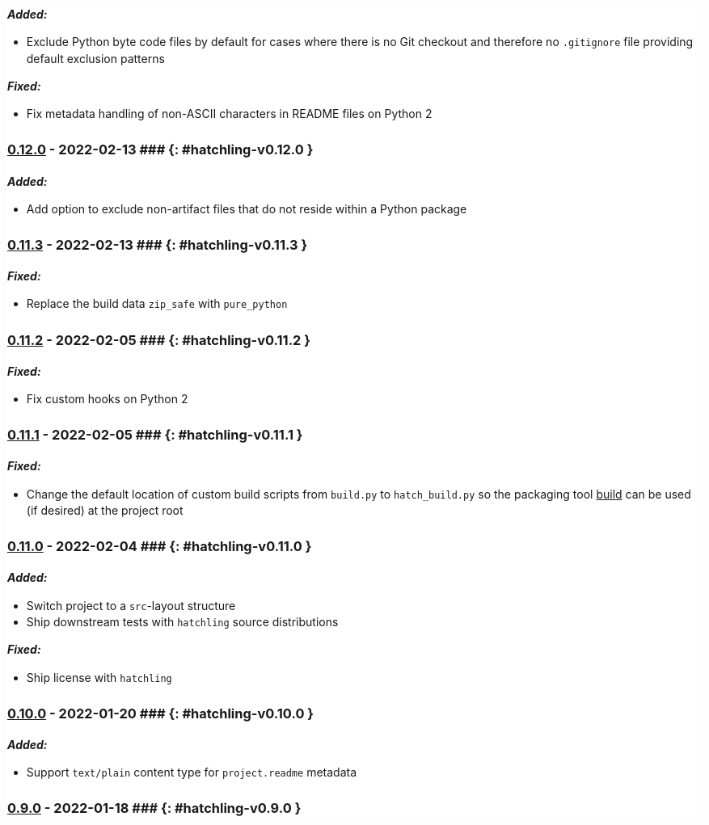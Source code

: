 ***Added:***

- Exclude Python byte code files by default for cases where there is no Git checkout and therefore no `.gitignore` file providing default exclusion patterns

***Fixed:***

- Fix metadata handling of non-ASCII characters in README files on Python 2

### [0.12.0](https://github.com/ofek/hatch/releases/tag/hatchling-v0.12.0) - 2022-02-13 ### {: #hatchling-v0.12.0 }

***Added:***

- Add option to exclude non-artifact files that do not reside within a Python package

### [0.11.3](https://github.com/ofek/hatch/releases/tag/hatchling-v0.11.3) - 2022-02-13 ### {: #hatchling-v0.11.3 }

***Fixed:***

- Replace the build data `zip_safe` with `pure_python`

### [0.11.2](https://github.com/ofek/hatch/releases/tag/hatchling-v0.11.2) - 2022-02-05 ### {: #hatchling-v0.11.2 }

***Fixed:***

- Fix custom hooks on Python 2

### [0.11.1](https://github.com/ofek/hatch/releases/tag/hatchling-v0.11.1) - 2022-02-05 ### {: #hatchling-v0.11.1 }

***Fixed:***

- Change the default location of custom build scripts from `build.py` to `hatch_build.py` so the packaging tool [build](https://github.com/pypa/build) can be used (if desired) at the project root

### [0.11.0](https://github.com/ofek/hatch/releases/tag/hatchling-v0.11.0) - 2022-02-04 ### {: #hatchling-v0.11.0 }

***Added:***

- Switch project to a `src`-layout structure
- Ship downstream tests with `hatchling` source distributions

***Fixed:***

- Ship license with `hatchling`

### [0.10.0](https://github.com/ofek/hatch/releases/tag/hatchling-v0.10.0) - 2022-01-20 ### {: #hatchling-v0.10.0 }

***Added:***

- Support `text/plain` content type for `project.readme` metadata

### [0.9.0](https://github.com/ofek/hatch/releases/tag/hatchling-v0.9.0) - 2022-01-18 ### {: #hatchling-v0.9.0 }
